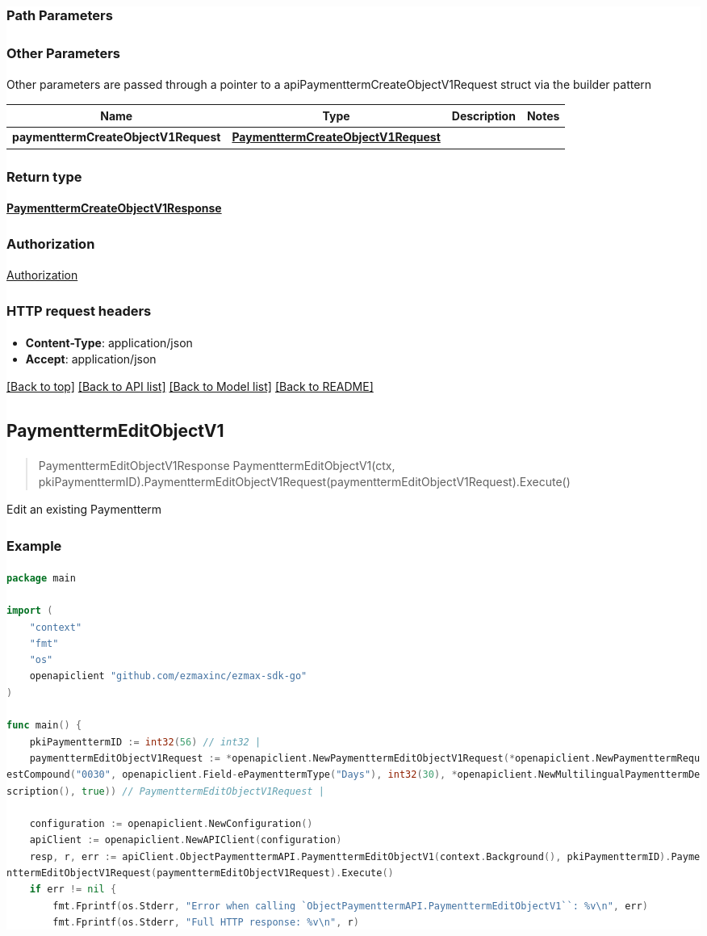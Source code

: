 ### Path Parameters



### Other Parameters

Other parameters are passed through a pointer to a apiPaymenttermCreateObjectV1Request struct via the builder pattern


Name | Type | Description  | Notes
------------- | ------------- | ------------- | -------------
 **paymenttermCreateObjectV1Request** | [**PaymenttermCreateObjectV1Request**](PaymenttermCreateObjectV1Request.md) |  | 

### Return type

[**PaymenttermCreateObjectV1Response**](PaymenttermCreateObjectV1Response.md)

### Authorization

[Authorization](../README.md#Authorization)

### HTTP request headers

- **Content-Type**: application/json
- **Accept**: application/json

[[Back to top]](#) [[Back to API list]](../README.md#documentation-for-api-endpoints)
[[Back to Model list]](../README.md#documentation-for-models)
[[Back to README]](../README.md)


## PaymenttermEditObjectV1

> PaymenttermEditObjectV1Response PaymenttermEditObjectV1(ctx, pkiPaymenttermID).PaymenttermEditObjectV1Request(paymenttermEditObjectV1Request).Execute()

Edit an existing Paymentterm



### Example

```go
package main

import (
    "context"
    "fmt"
    "os"
    openapiclient "github.com/ezmaxinc/ezmax-sdk-go"
)

func main() {
    pkiPaymenttermID := int32(56) // int32 | 
    paymenttermEditObjectV1Request := *openapiclient.NewPaymenttermEditObjectV1Request(*openapiclient.NewPaymenttermRequestCompound("0030", openapiclient.Field-ePaymenttermType("Days"), int32(30), *openapiclient.NewMultilingualPaymenttermDescription(), true)) // PaymenttermEditObjectV1Request | 

    configuration := openapiclient.NewConfiguration()
    apiClient := openapiclient.NewAPIClient(configuration)
    resp, r, err := apiClient.ObjectPaymenttermAPI.PaymenttermEditObjectV1(context.Background(), pkiPaymenttermID).PaymenttermEditObjectV1Request(paymenttermEditObjectV1Request).Execute()
    if err != nil {
        fmt.Fprintf(os.Stderr, "Error when calling `ObjectPaymenttermAPI.PaymenttermEditObjectV1``: %v\n", err)
        fmt.Fprintf(os.Stderr, "Full HTTP response: %v\n", r)
```